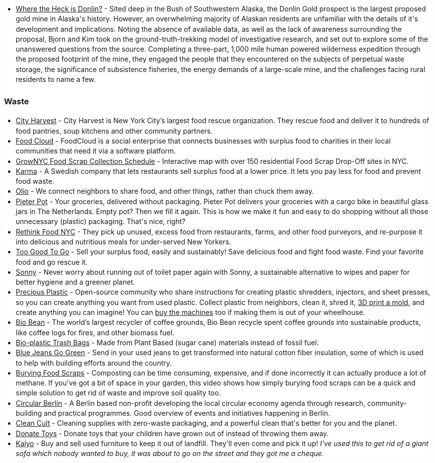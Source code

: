 *   [Where the Heck is Donlin?](https://vimeo.com/64608183) - Sited deep in the Bush of Southwestern Alaska, the Donlin Gold prospect is the largest proposed gold mine in Alaska's history. However, an overwhelming majority of Alaskan residents are unfamiliar with the details of it's development and implications. Noting the absence of available data, as well as the lack of awareness surrounding the proposal, Bjorn and Kim took on the ground-truth-trekking model of investigative research, and set out to explore some of the unanswered questions from the source. Completing a three-part, 1,000 mile human powered wilderness expedition through the proposed footprint of the mine, they engaged the people that they encountered on the subjects of perpetual waste storage, the significance of subsistence fisheries, the energy demands of a large-scale mine, and the challenges facing rural residents to name a few.

### Waste

*   [City Harvest](https://www.cityharvest.org/) - City Harvest is New York City’s largest food rescue organization. They rescue food and deliver it to hundreds of food pantries, soup kitchens and other community partners.
*   [Food Cloud](https://food.cloud/) - FoodCloud is a social enterprise that connects businesses with surplus food to charities in their local communities that need it via a software platform.
*   [GrowNYC Food Scrap Collection Schedule](https://www.grownyc.org/compost/locations) - Interactive map with over 150 residential Food Scrap Drop-Off sites in NYC.
*   [Karma](https://new.karma.life/) - A Swedish company that lets restaurants sell surplus food at a lower price. It lets you pay less for food and prevent food waste.
*   [Olio](https://olioex.com/) - We connect neighbors to share food, and other things, rather than chuck them away.
*   [Pieter Pot](https://www.pieter-pot.nl/) - Your groceries, delivered without packaging. Pieter Pot delivers your groceries with a cargo bike in beautiful glass jars in The Netherlands. Empty pot? Then we fill it again. This is how we make it fun and easy to do shopping without all those unnecessary (plastic) packaging. That's nice, right?
*   [Rethink Food NYC](https://www.rethinkfood.nyc/) - They pick up unused, excess food from restaurants, farms, and other food purveyors, and re-purpose it into delicious and nutritious meals for under-served New Yorkers.
*   [Too Good To Go](https://toogoodtogo.co.uk/) - Sell your surplus food, easily and sustainably! Save delicious food and fight food waste. Find your favorite food and go rescue it.
*   [Sonny](https://www.indiegogo.com/projects/sonny-a-portable-bidet-for-eco-conscious-humans/x/17318484#/) - Never worry about running out of toilet paper again with Sonny, a sustainable alternative to wipes and paper for better hygiene and a greener planet.
*   [Precious Plastic](https://preciousplastic.com/) - Open-source community who share instructions for creating plastic shredders, injectors, and sheet presses, so you can create anything you want from used plastic. Collect plastic from neighbors, clean it, shred it, [3D print a mold](https://pinshape.com/blog/low-cost-injection-molding-using-3d-printing/), and create anything you can imagine! You can [buy the machines](https://preciousplastic.com/solutions/machines/overview.html) too if making them is out of your wheelhouse.
*   [Bio Bean](https://www.bio-bean.com/) - The world’s largest recycler of coffee grounds, Bio Bean recycle spent coffee grounds into sustainable products, like coffee logs for fires, and other biomass fuel.
*   [Bio-plastic Trash Bags](https://www.amazon.com/Plant-Based-Kitchen-Handles-Gallon/dp/B071JMFKM5/) - Made from Plant Based (sugar cane) materials instead of fossil fuel.
*   [Blue Jeans Go Green](https://bluejeansgogreen.org/) - Send in your used jeans to get transformed into natural cotton fiber insulation, some of which is used to help with building efforts around the country.
*   [Burying Food Scraps](https://www.youtube.com/watch?v=yQFB9M2UdK0) - Composting can be time consuming, expensive, and if done incorrectly it can actually produce a lot of methane. If you've got a bit of space in your garden, this video shows how simply burying food scraps can be a quick and simple solution to get rid of waste and improve soil quality too.
*   [Circular Berlin](http://circular.berlin/) - A Berlin based non-profit developing the local circular economy agenda through research, community-building and practical programmes. Good overview of events and initiatives happening in Berlin.
*   [Clean Cult](https://cleancult.pvzi.net/qq4kq) - Cleaning supplies with zero-waste packaging, and a powerful clean that's better for you and the planet.
*   [Donate Toys](https://www.moneycrashers.com/where-donate-used-toys/) - Donate toys that your children have grown out of instead of throwing them away.
*   [Kaiyo](https://kaiyo.com/) - Buy and sell used furniture to keep it out of landfill. They'll even come and pick it up! *I've used this to get rid of a giant sofa which nobody wanted to buy, it was about to go on the street and they got me a cheque.*